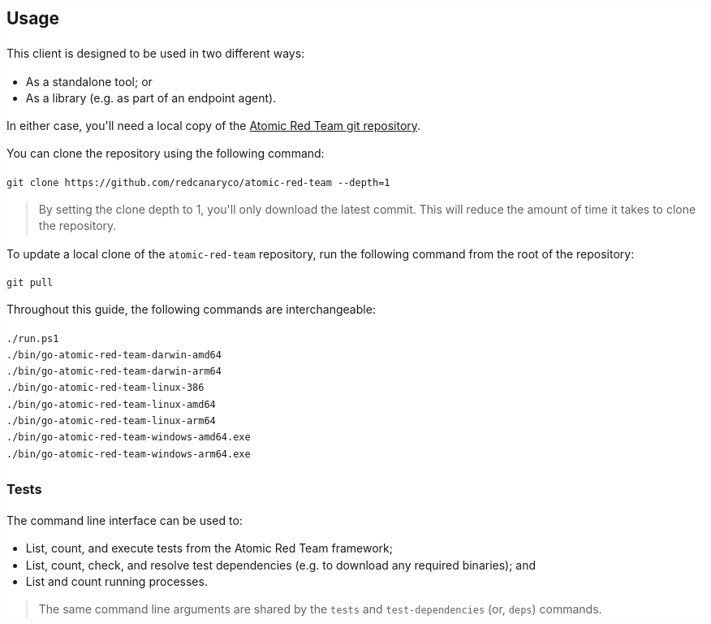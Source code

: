 ## Usage

This client is designed to be used in two different ways:

- As a standalone tool; or
- As a library (e.g. as part of an endpoint agent).

In either case, you'll need a local copy of the [Atomic Red Team git repository](https//github.com/redcanaryco/atomic-red-team).

You can clone the repository using the following command:

```shell
git clone https://github.com/redcanaryco/atomic-red-team --depth=1
```

> By setting the clone depth to 1, you'll only download the latest commit. This will reduce the amount of time it takes to clone the repository.

To update a local clone of the `atomic-red-team` repository, run the following command from the root of the repository:

```shell
git pull
```

Throughout this guide, the following commands are interchangeable:

```shell
./run.ps1
./bin/go-atomic-red-team-darwin-amd64
./bin/go-atomic-red-team-darwin-arm64
./bin/go-atomic-red-team-linux-386
./bin/go-atomic-red-team-linux-amd64
./bin/go-atomic-red-team-linux-arm64
./bin/go-atomic-red-team-windows-amd64.exe
./bin/go-atomic-red-team-windows-arm64.exe
```

### Tests

The command line interface can be used to:

- List, count, and execute tests from the Atomic Red Team framework;
- List, count, check, and resolve test dependencies (e.g. to download any required binaries); and
- List and count running processes.

> The same command line arguments are shared by the `tests` and `test-dependencies` (or, `deps`) commands.
